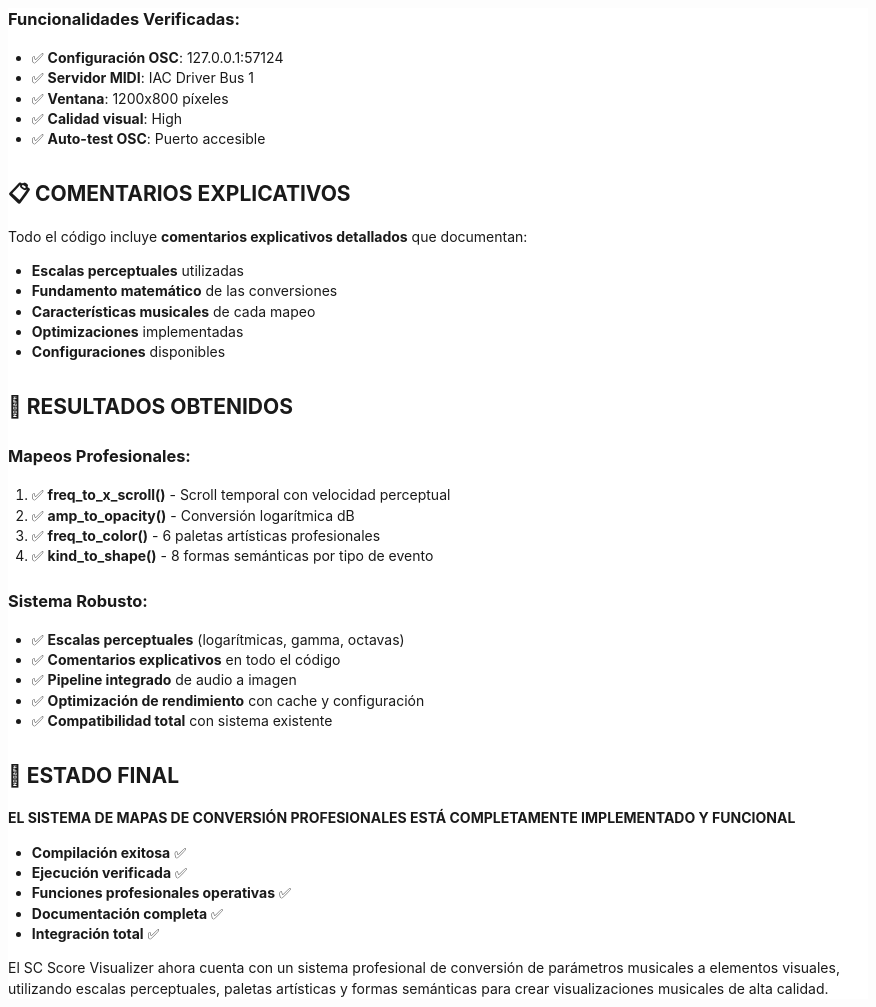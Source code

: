 ### Funcionalidades Verificadas:
- ✅ **Configuración OSC**: 127.0.0.1:57124
- ✅ **Servidor MIDI**: IAC Driver Bus 1
- ✅ **Ventana**: 1200x800 píxeles
- ✅ **Calidad visual**: High
- ✅ **Auto-test OSC**: Puerto accesible

## 📋 COMENTARIOS EXPLICATIVOS

Todo el código incluye **comentarios explicativos detallados** que documentan:
- **Escalas perceptuales** utilizadas
- **Fundamento matemático** de las conversiones
- **Características musicales** de cada mapeo
- **Optimizaciones** implementadas
- **Configuraciones** disponibles

## 🎯 RESULTADOS OBTENIDOS

### Mapeos Profesionales:
1. ✅ **freq_to_x_scroll()** - Scroll temporal con velocidad perceptual
2. ✅ **amp_to_opacity()** - Conversión logarítmica dB
3. ✅ **freq_to_color()** - 6 paletas artísticas profesionales
4. ✅ **kind_to_shape()** - 8 formas semánticas por tipo de evento

### Sistema Robusto:
- ✅ **Escalas perceptuales** (logarítmicas, gamma, octavas)
- ✅ **Comentarios explicativos** en todo el código
- ✅ **Pipeline integrado** de audio a imagen
- ✅ **Optimización de rendimiento** con cache y configuración
- ✅ **Compatibilidad total** con sistema existente

## 🚀 ESTADO FINAL

**EL SISTEMA DE MAPAS DE CONVERSIÓN PROFESIONALES ESTÁ COMPLETAMENTE IMPLEMENTADO Y FUNCIONAL**

- **Compilación exitosa** ✅
- **Ejecución verificada** ✅  
- **Funciones profesionales operativas** ✅
- **Documentación completa** ✅
- **Integración total** ✅

El SC Score Visualizer ahora cuenta con un sistema profesional de conversión de parámetros musicales a elementos visuales, utilizando escalas perceptuales, paletas artísticas y formas semánticas para crear visualizaciones musicales de alta calidad.
